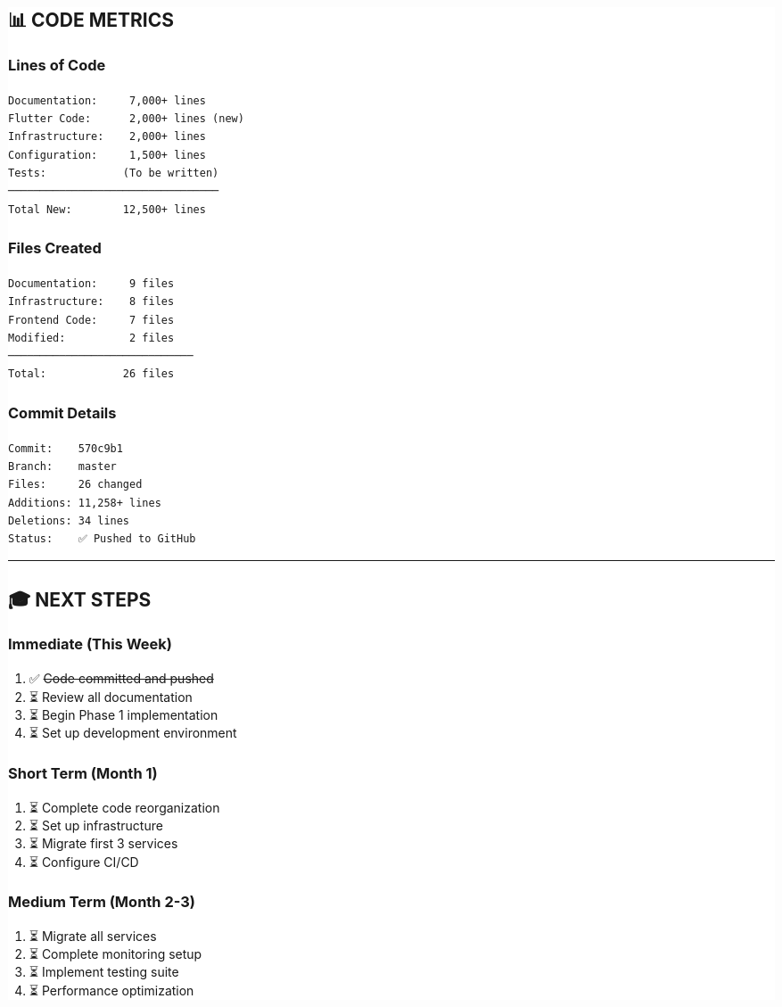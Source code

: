 ## 📊 CODE METRICS

### Lines of Code
```
Documentation:     7,000+ lines
Flutter Code:      2,000+ lines (new)
Infrastructure:    2,000+ lines
Configuration:     1,500+ lines
Tests:            (To be written)
─────────────────────────────────
Total New:        12,500+ lines
```

### Files Created
```
Documentation:     9 files
Infrastructure:    8 files
Frontend Code:     7 files
Modified:          2 files
─────────────────────────────
Total:            26 files
```

### Commit Details
```
Commit:    570c9b1
Branch:    master
Files:     26 changed
Additions: 11,258+ lines
Deletions: 34 lines
Status:    ✅ Pushed to GitHub
```

---

## 🎓 NEXT STEPS

### Immediate (This Week)
1. ✅ ~~Code committed and pushed~~
2. ⏳ Review all documentation
3. ⏳ Begin Phase 1 implementation
4. ⏳ Set up development environment

### Short Term (Month 1)
1. ⏳ Complete code reorganization
2. ⏳ Set up infrastructure
3. ⏳ Migrate first 3 services
4. ⏳ Configure CI/CD

### Medium Term (Month 2-3)
1. ⏳ Migrate all services
2. ⏳ Complete monitoring setup
3. ⏳ Implement testing suite
4. ⏳ Performance optimization
